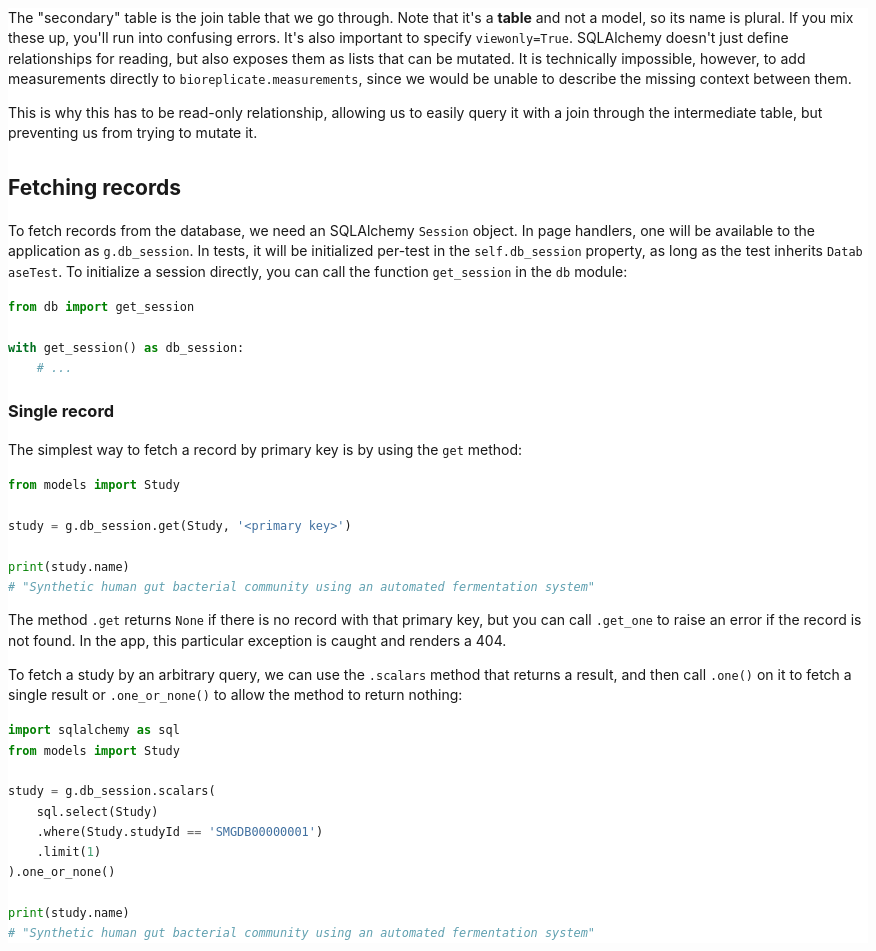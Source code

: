 The "secondary" table is the join table that we go through. Note that it's a **table** and not a model, so its name is plural. If you mix these up, you'll run into confusing errors. It's also important to specify `viewonly=True`. SQLAlchemy doesn't just define relationships for reading, but also exposes them as lists that can be mutated. It is technically impossible, however, to add measurements directly to `bioreplicate.measurements`, since we would be unable to describe the missing context between them.

This is why this has to be read-only relationship, allowing us to easily query it with a join through the intermediate table, but preventing us from trying to mutate it.

## Fetching records

To fetch records from the database, we need an SQLAlchemy `Session` object. In page handlers, one will be available to the application as `g.db_session`. In tests, it will be initialized per-test in the `self.db_session` property, as long as the test inherits `DatabaseTest`. To initialize a session directly, you can call the function `get_session` in the `db` module:

```python
from db import get_session

with get_session() as db_session:
    # ...
```

### Single record

The simplest way to fetch a record by primary key is by using the `get` method:

```python
from models import Study

study = g.db_session.get(Study, '<primary key>')

print(study.name)
# "Synthetic human gut bacterial community using an automated fermentation system"
```

The method `.get` returns `None` if there is no record with that primary key, but you can call `.get_one` to raise an error if the record is not found. In the app, this particular exception is caught and renders a 404.

To fetch a study by an arbitrary query, we can use the `.scalars` method that returns a result, and then call `.one()` on it to fetch a single result or `.one_or_none()` to allow the method to return nothing:

```python
import sqlalchemy as sql
from models import Study

study = g.db_session.scalars(
    sql.select(Study)
    .where(Study.studyId == 'SMGDB00000001')
    .limit(1)
).one_or_none()

print(study.name)
# "Synthetic human gut bacterial community using an automated fermentation system"
```
